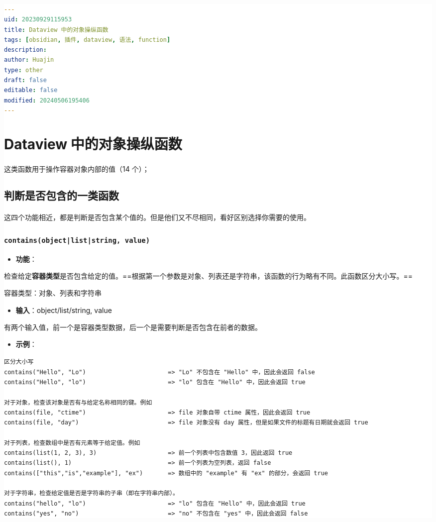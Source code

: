 ```yaml
---
uid: 20230929115953
title: Dataview 中的对象操纵函数
tags: [obsidian, 插件, dataview, 语法, function]
description: 
author: Huajin
type: other
draft: false
editable: false
modified: 20240506195406
---
```


# Dataview 中的对象操纵函数

这类函数用于操作容器对象内部的值（14 个）；

## 判断是否包含的一类函数

这四个功能相近，都是判断是否包含某个值的。但是他们又不尽相同，看好区别选择你需要的使用。

### `contains(object|list|string, value)`

- **功能**：

检查给定**容器类型**是否包含给定的值。==根据第一个参数是对象、列表还是字符串，该函数的行为略有不同。此函数区分大小写。==

容器类型：对象、列表和字符串

- **输入**：object/list/string, value

有两个输入值，前一个是容器类型数据，后一个是需要判断是否包含在前者的数据。

- **示例**：

```
区分大小写
contains("Hello", "Lo")                       => "Lo" 不包含在 "Hello" 中，因此会返回 false
contains("Hello", "lo")                       => "lo" 包含在 "Hello" 中，因此会返回 true

对于对象，检查该对象是否有与给定名称相同的键。例如
contains(file, "ctime")                       => file 对象自带 ctime 属性，因此会返回 true
contains(file, "day")                         => file 对象没有 day 属性，但是如果文件的标题有日期就会返回 true

对于列表，检查数组中是否有元素等于给定值。例如
contains(list(1, 2, 3), 3)                    => 前一个列表中包含数值 3，因此返回 true
contains(list(), 1)                           => 前一个列表为空列表，返回 false
contains(["this","is","example"], "ex")       => 数组中的 "example" 有 "ex" 的部分，会返回 true

对于字符串，检查给定值是否是字符串的子串（即在字符串内部）。
contains("hello", "lo")                       => "lo" 包含在 "Hello" 中，因此会返回 true
contains("yes", "no")                         => "no" 不包含在 "yes" 中，因此会返回 false
```
